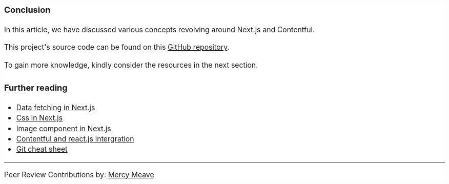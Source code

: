 ### Conclusion
In this article, we have discussed various concepts revolving around Next.js and Contentful.

This project's source code can be found on this [GitHub repository](https://github.com/Catemacharia/How-to-run-Contentful-CMS-as-Headless-with-Next.js).

To gain more knowledge, kindly consider the resources in the next section.

### Further reading
- [Data fetching in Next.js](https://nextjs.org/docs/basic-features/data-fetching)
- [Css in Next.js](https://nextjs.org/docs/basic-features/built-in-css-support)
- [Image component in Next.js](https://nextjs.org/docs/api-reference/next/image)
- [Contentful and react.js intergration](https://www.contentful.com/developers/docs/javascript/tutorials/getting-started-with-react-and-contentful/)
- [Git cheat sheet](https://www.atlassian.com/git/tutorials/atlassian-git-cheatsheet)

---
Peer Review Contributions by: [Mercy Meave](/engineering-education/authors/mercy-meave/)
